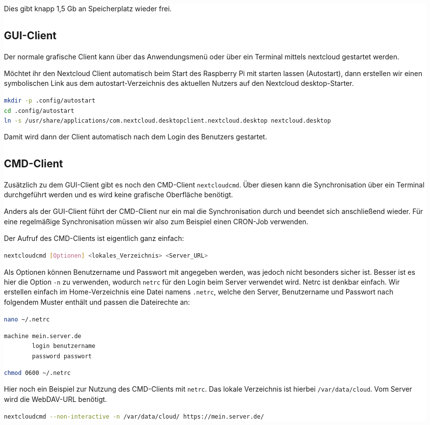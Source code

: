 Dies gibt knapp 1,5&nbsp;Gb an Speicherplatz wieder frei.

## GUI-Client

Der normale grafische Client kann über das Anwendungsmenü oder über ein Terminal mittels nextcloud gestartet werden.

Möchtet ihr den Nextcloud Client automatisch beim Start des Raspberry Pi mit starten lassen (Autostart), dann erstellen wir einen symbolischen Link aus dem autostart-Verzeichnis des aktuellen Nutzers auf den Nextcloud desktop-Starter.

```sh Autostart des GUI-Clients aktivieren
mkdir -p .config/autostart
cd .config/autostart
ln -s /usr/share/applications/com.nextcloud.desktopclient.nextcloud.desktop nextcloud.desktop
```

Damit wird dann der Client automatisch nach dem Login des Benutzers gestartet.

## CMD-Client

Zusätzlich zu dem GUI-Client gibt es noch den CMD-Client `nextcloudcmd`. Über diesen kann die Synchronisation über ein Terminal durchgeführt werden und es wird keine grafische Oberfläche benötigt.

Anders als der GUI-Client führt der CMD-Client nur ein mal die Synchronisation durch und beendet sich anschließend wieder. Für eine regelmäßige Synchronisation müssen wir also zum Beispiel einen CRON-Job verwenden.

Der Aufruf des CMD-Clients ist eigentlich ganz einfach:

```sh Nextcloud CMD-Client Aufruf Syntax
nextcloudcmd [Optionen] <lokales_Verzeichnis> <Server_URL>
```

Als Optionen können Benutzername und Passwort mit angegeben werden, was jedoch nicht besonders sicher ist. Besser ist es hier die Option `-n` zu verwenden, wodurch `netrc` für den Login beim Server verwendet wird. Netrc ist denkbar einfach. Wir erstellen einfach im Home-Verzeichnis eine Datei namens `.netrc`, welche den Server, Benutzername und Passwort nach folgendem Muster enthält und passen die Dateirechte an:

```sh Datei ~/.netrc erstellen
nano ~/.netrc
```

```plain Inhalt von ~/.netrc
machine mein.server.de
        login benutzername
        password passwort
```

```sh Dateirechte anpassen
chmod 0600 ~/.netrc
```

Hier noch ein Beispiel zur Nutzung des CMD-Clients mit `netrc`. Das lokale Verzeichnis ist hierbei `/var/data/cloud`. Vom Server wird die WebDAV-URL benötigt.

```sh Nextcloud CMD-Client Beispielaufruf
nextcloudcmd --non-interactive -n /var/data/cloud/ https://mein.server.de/
```
